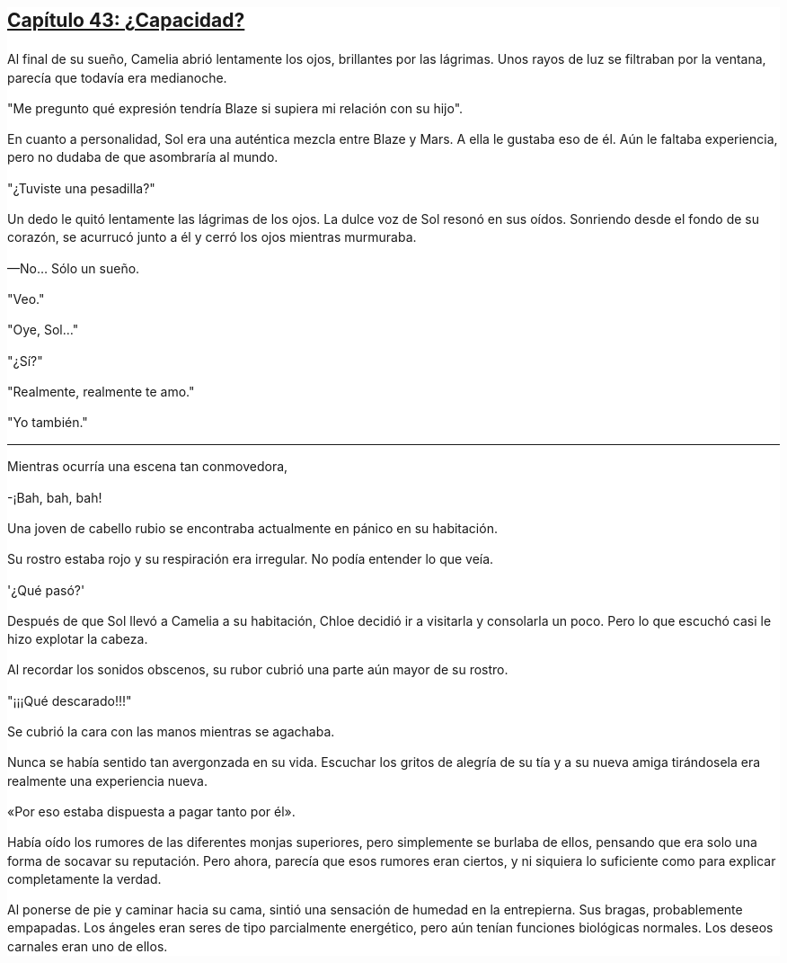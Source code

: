 
## [Capítulo 43: ¿Capacidad?](https://novelnext.dramanovels.io/nc/son-of-the-hero-king/chapter-43-capacity "Capítulo 43: ¿Capacidad?")


Al final de su sueño, Camelia abrió lentamente los ojos, brillantes por las lágrimas. Unos rayos de luz se filtraban por la ventana, parecía que todavía era medianoche.

"Me pregunto qué expresión tendría Blaze si supiera mi relación con su hijo".

En cuanto a personalidad, Sol era una auténtica mezcla entre Blaze y Mars. A ella le gustaba eso de él. Aún le faltaba experiencia, pero no dudaba de que asombraría al mundo.

"¿Tuviste una pesadilla?"

Un dedo le quitó lentamente las lágrimas de los ojos. La dulce voz de Sol resonó en sus oídos. Sonriendo desde el fondo de su corazón, se acurrucó junto a él y cerró los ojos mientras murmuraba.

—No… Sólo un sueño.

"Veo."

"Oye, Sol…"

"¿Sí?"

"Realmente, realmente te amo."

"Yo también."

------

Mientras ocurría una escena tan conmovedora,

-¡Bah, bah, bah!

Una joven de cabello rubio se encontraba actualmente en pánico en su habitación.

Su rostro estaba rojo y su respiración era irregular. No podía entender lo que veía.

'¿Qué pasó?'

Después de que Sol llevó a Camelia a su habitación, Chloe decidió ir a visitarla y consolarla un poco. Pero lo que escuchó casi le hizo explotar la cabeza.

Al recordar los sonidos obscenos, su rubor cubrió una parte aún mayor de su rostro.

"¡¡¡Qué descarado!!!"

Se cubrió la cara con las manos mientras se agachaba.

Nunca se había sentido tan avergonzada en su vida. Escuchar los gritos de alegría de su tía y a su nueva amiga tirándosela era realmente una experiencia nueva.

«Por eso estaba dispuesta a pagar tanto por él».

Había oído los rumores de las diferentes monjas superiores, pero simplemente se burlaba de ellos, pensando que era solo una forma de socavar su reputación. Pero ahora, parecía que esos rumores eran ciertos, y ni siquiera lo suficiente como para explicar completamente la verdad.

Al ponerse de pie y caminar hacia su cama, sintió una sensación de humedad en la entrepierna. Sus bragas, probablemente empapadas. Los ángeles eran seres de tipo parcialmente energético, pero aún tenían funciones biológicas normales. Los deseos carnales eran uno de ellos.
